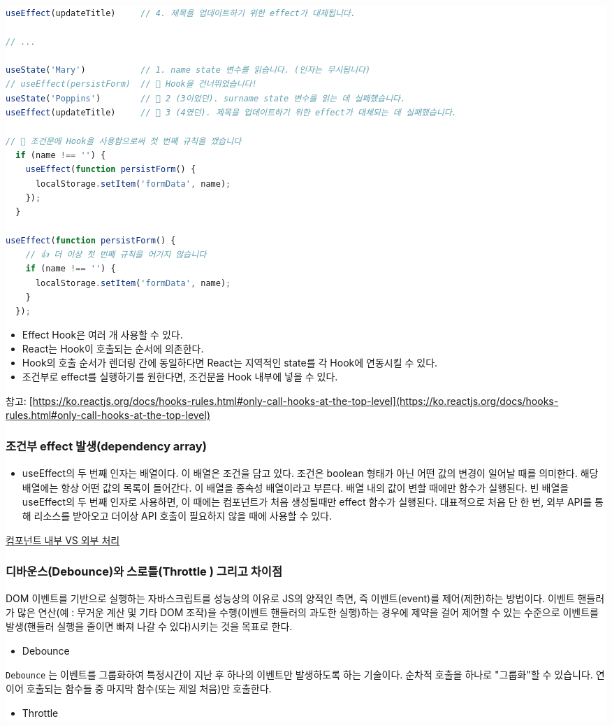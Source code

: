 ```jsx
useEffect(updateTitle)     // 4. 제목을 업데이트하기 위한 effect가 대체됩니다.

// ...

useState('Mary')           // 1. name state 변수를 읽습니다. (인자는 무시됩니다)
// useEffect(persistForm)  // 🔴 Hook을 건너뛰었습니다!
useState('Poppins')        // 🔴 2 (3이었던). surname state 변수를 읽는 데 실패했습니다.
useEffect(updateTitle)     // 🔴 3 (4였던). 제목을 업데이트하기 위한 effect가 대체되는 데 실패했습니다.

// 🔴 조건문에 Hook을 사용함으로써 첫 번째 규칙을 깼습니다
  if (name !== '') {
    useEffect(function persistForm() {
      localStorage.setItem('formData', name);
    });
  }

useEffect(function persistForm() {
    // 👍 더 이상 첫 번째 규칙을 어기지 않습니다
    if (name !== '') {
      localStorage.setItem('formData', name);
    }
  });
```

- Effect Hook은 여러 개 사용할 수 있다.
- React는 Hook이 호출되는 순서에 의존한다.
- Hook의 호출 순서가 렌더링 간에 동일하다면 React는 지역적인 state를 각 Hook에 연동시킬 수 있다.
- 조건부로 effect를 실행하기를 원한다면, 조건문을 Hook 내부에 넣을 수 있다.

참고: [https://ko.reactjs.org/docs/hooks-rules.html#only-call-hooks-at-the-top-level](https://ko.reactjs.org/docs/hooks-rules.html#only-call-hooks-at-the-top-level)

### 조건부 effect 발생(dependency array)

- useEffect의 두 번째 인자는 배열이다. 이 배열은 조건을 담고 있다. 조건은 boolean 형태가 아닌 어떤 값의 변경이 일어날 때를 의미한다. 해당 배열에는 항상 어떤 값의 목록이 들어간다. 이 배열을 종속성 배열이라고 부른다. 배열 내의 값이 변할 때에만 함수가 실행된다. 빈 배열을 useEffect의 두 번째 인자로 사용하면, 이 때에는 컴포넌트가 처음 생성될때만 effect 함수가 실행된다. 대표적으로 처음 단 한 번, 외부 API를 통해 리소스를 받아오고 더이상 API 호출이 필요하지 않을 때에 사용할 수 있다.

[컴포넌트 내부 VS 외부 처리](https://www.notion.so/aff962cabda84a5f80d1c26ef47fe2f7)

### 디바운스(Debounce)와 스로틀(Throttle ) 그리고 차이점

DOM 이벤트를 기반으로 실행하는 자바스크립트를 성능상의 이유로 JS의 양적인 측면, 즉 이벤트(event)를 제어(제한)하는 방법이다. 이벤트 핸들러가 많은 연산(예 : 무거운 계산 및 기타 DOM 조작)을 수행(이벤트 핸들러의 과도한 실행)하는 경우에 제약을 걸어 제어할 수 있는 수준으로 이벤트를 발생(핸들러 실행을 줄이면 빠져 나갈 수 있다)시키는 것을 목표로 한다.

- Debounce

`Debounce` 는 이벤트를 그룹화하여 특정시간이 지난 후 하나의 이벤트만 발생하도록 하는 기술이다. 순차적 호출을 하나로 "그룹화"할 수 있습니다. 연이어 호출되는 함수들 중 마지막 함수(또는 제일 처음)만 호출한다.

- Throttle
